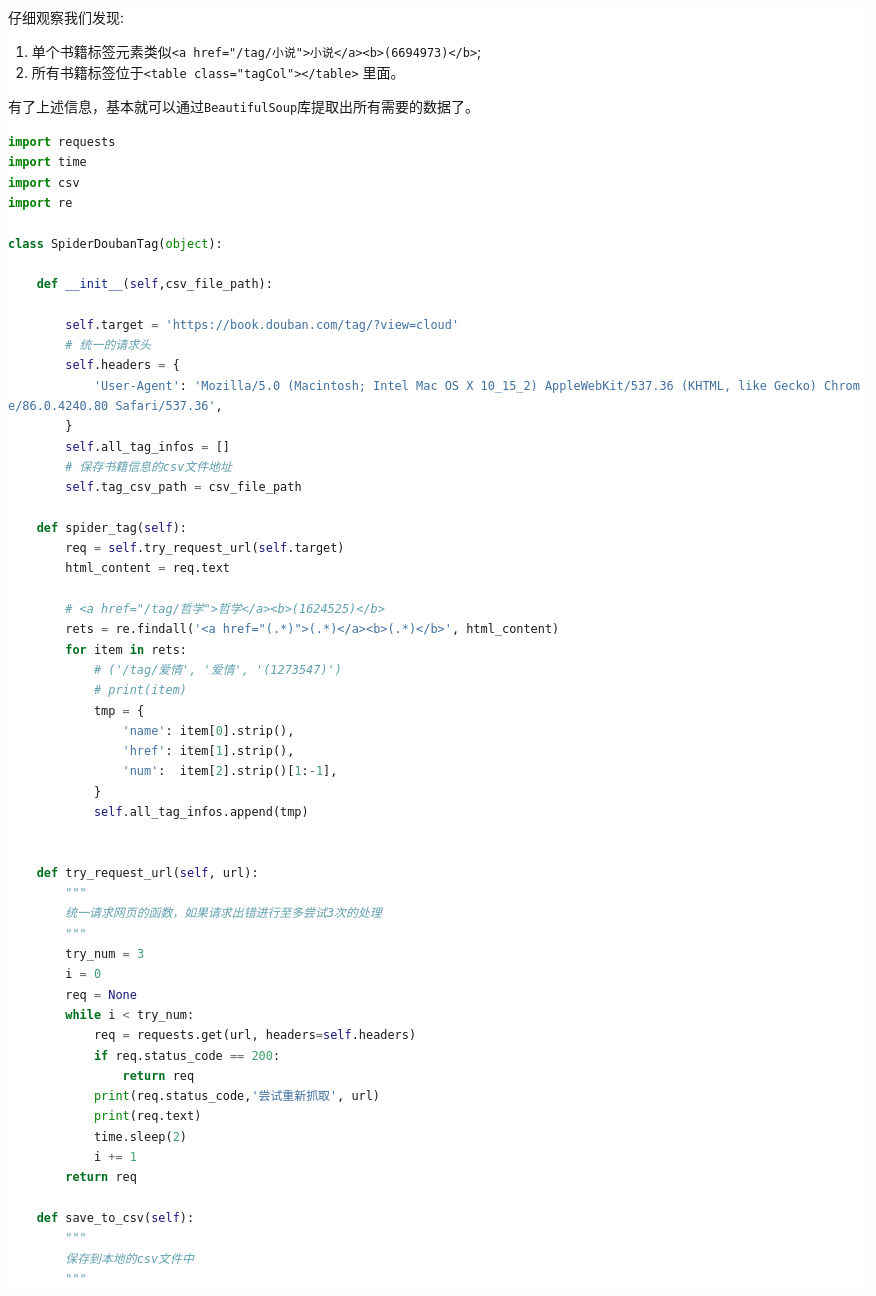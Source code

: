 仔细观察我们发现:

1. 单个书籍标签元素类似`<a href="/tag/小说">小说</a><b>(6694973)</b>`;
2. 所有书籍标签位于`<table class="tagCol"></table>` 里面。

有了上述信息，基本就可以通过`BeautifulSoup`库提取出所有需要的数据了。

```python
import requests
import time
import csv
import re

class SpiderDoubanTag(object):

    def __init__(self,csv_file_path):

        self.target = 'https://book.douban.com/tag/?view=cloud'
        # 统一的请求头
        self.headers = {
            'User-Agent': 'Mozilla/5.0 (Macintosh; Intel Mac OS X 10_15_2) AppleWebKit/537.36 (KHTML, like Gecko) Chrome/86.0.4240.80 Safari/537.36',
        }
        self.all_tag_infos = []
        # 保存书籍信息的csv文件地址
        self.tag_csv_path = csv_file_path

    def spider_tag(self):
        req = self.try_request_url(self.target)
        html_content = req.text

        # <a href="/tag/哲学">哲学</a><b>(1624525)</b>
        rets = re.findall('<a href="(.*)">(.*)</a><b>(.*)</b>', html_content)
        for item in rets:
            # ('/tag/爱情', '爱情', '(1273547)')
            # print(item)
            tmp = {
                'name': item[0].strip(),
                'href': item[1].strip(),
                'num':  item[2].strip()[1:-1],
            }
            self.all_tag_infos.append(tmp)


    def try_request_url(self, url):
        """
        统一请求网页的函数，如果请求出错进行至多尝试3次的处理
        """
        try_num = 3
        i = 0
        req = None
        while i < try_num:
            req = requests.get(url, headers=self.headers)
            if req.status_code == 200:
                return req
            print(req.status_code,'尝试重新抓取', url)
            print(req.text)
            time.sleep(2)
            i += 1
        return req

    def save_to_csv(self):
        """
        保存到本地的csv文件中
        """
```